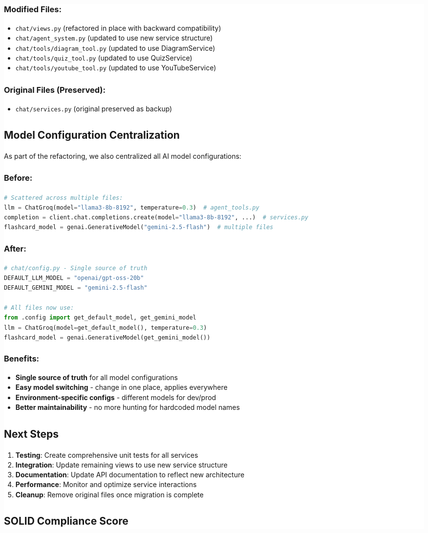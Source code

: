 ### Modified Files:
- `chat/views.py` (refactored in place with backward compatibility)
- `chat/agent_system.py` (updated to use new service structure)
- `chat/tools/diagram_tool.py` (updated to use DiagramService)
- `chat/tools/quiz_tool.py` (updated to use QuizService)
- `chat/tools/youtube_tool.py` (updated to use YouTubeService)

### Original Files (Preserved):
- `chat/services.py` (original preserved as backup)

## Model Configuration Centralization

As part of the refactoring, we also centralized all AI model configurations:

### Before:
```python
# Scattered across multiple files:
llm = ChatGroq(model="llama3-8b-8192", temperature=0.3)  # agent_tools.py
completion = client.chat.completions.create(model="llama3-8b-8192", ...)  # services.py
flashcard_model = genai.GenerativeModel("gemini-2.5-flash")  # multiple files
```

### After:
```python
# chat/config.py - Single source of truth
DEFAULT_LLM_MODEL = "openai/gpt-oss-20b"
DEFAULT_GEMINI_MODEL = "gemini-2.5-flash"

# All files now use:
from .config import get_default_model, get_gemini_model
llm = ChatGroq(model=get_default_model(), temperature=0.3)
flashcard_model = genai.GenerativeModel(get_gemini_model())
```

### Benefits:
- **Single source of truth** for all model configurations
- **Easy model switching** - change in one place, applies everywhere
- **Environment-specific configs** - different models for dev/prod
- **Better maintainability** - no more hunting for hardcoded model names

## Next Steps

1. **Testing**: Create comprehensive unit tests for all services
2. **Integration**: Update remaining views to use new service structure
3. **Documentation**: Update API documentation to reflect new architecture
4. **Performance**: Monitor and optimize service interactions
5. **Cleanup**: Remove original files once migration is complete

## SOLID Compliance Score
